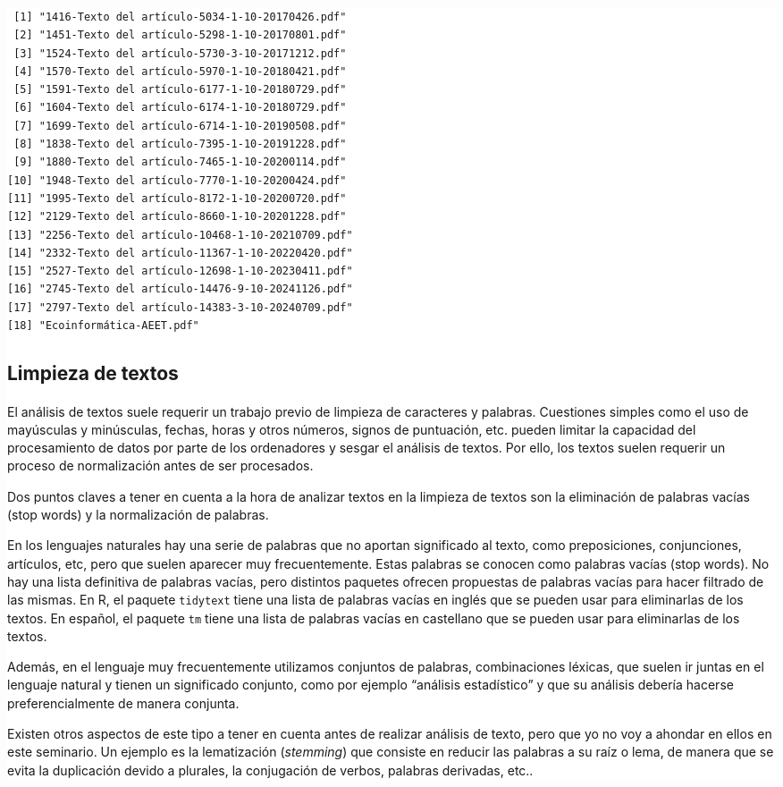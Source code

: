      [1] "1416-Texto del artículo-5034-1-10-20170426.pdf" 
     [2] "1451-Texto del artículo-5298-1-10-20170801.pdf" 
     [3] "1524-Texto del artículo-5730-3-10-20171212.pdf" 
     [4] "1570-Texto del artículo-5970-1-10-20180421.pdf" 
     [5] "1591-Texto del artículo-6177-1-10-20180729.pdf" 
     [6] "1604-Texto del artículo-6174-1-10-20180729.pdf" 
     [7] "1699-Texto del artículo-6714-1-10-20190508.pdf" 
     [8] "1838-Texto del artículo-7395-1-10-20191228.pdf" 
     [9] "1880-Texto del artículo-7465-1-10-20200114.pdf" 
    [10] "1948-Texto del artículo-7770-1-10-20200424.pdf" 
    [11] "1995-Texto del artículo-8172-1-10-20200720.pdf" 
    [12] "2129-Texto del artículo-8660-1-10-20201228.pdf" 
    [13] "2256-Texto del artículo-10468-1-10-20210709.pdf"
    [14] "2332-Texto del artículo-11367-1-10-20220420.pdf"
    [15] "2527-Texto del artículo-12698-1-10-20230411.pdf"
    [16] "2745-Texto del artículo-14476-9-10-20241126.pdf"
    [17] "2797-Texto del artículo-14383-3-10-20240709.pdf"
    [18] "Ecoinformática-AEET.pdf"                        

## Limpieza de textos

El análisis de textos suele requerir un trabajo previo de limpieza de
caracteres y palabras. Cuestiones simples como el uso de mayúsculas y
minúsculas, fechas, horas y otros números, signos de puntuación, etc.
pueden limitar la capacidad del procesamiento de datos por parte de los
ordenadores y sesgar el análisis de textos. Por ello, los textos suelen
requerir un proceso de normalización antes de ser procesados.

Dos puntos claves a tener en cuenta a la hora de analizar textos en la
limpieza de textos son la eliminación de palabras vacías (stop words) y
la normalización de palabras.

En los lenguajes naturales hay una serie de palabras que no aportan
significado al texto, como preposiciones, conjunciones, artículos, etc,
pero que suelen aparecer muy frecuentemente. Estas palabras se conocen
como palabras vacías (stop words). No hay una lista definitiva de
palabras vacías, pero distintos paquetes ofrecen propuestas de palabras
vacías para hacer filtrado de las mismas. En R, el paquete `tidytext`
tiene una lista de palabras vacías en inglés que se pueden usar para
eliminarlas de los textos. En español, el paquete `tm` tiene una lista
de palabras vacías en castellano que se pueden usar para eliminarlas de
los textos.

Además, en el lenguaje muy frecuentemente utilizamos conjuntos de
palabras, combinaciones léxicas, que suelen ir juntas en el lenguaje
natural y tienen un significado conjunto, como por ejemplo “análisis
estadístico” y que su análisis debería hacerse preferencialmente de
manera conjunta.

Existen otros aspectos de este tipo a tener en cuenta antes de realizar
análisis de texto, pero que yo no voy a ahondar en ellos en este
seminario. Un ejemplo es la lematización (*stemming*) que consiste en
reducir las palabras a su raíz o lema, de manera que se evita la
duplicación devido a plurales, la conjugación de verbos, palabras
derivadas, etc..
